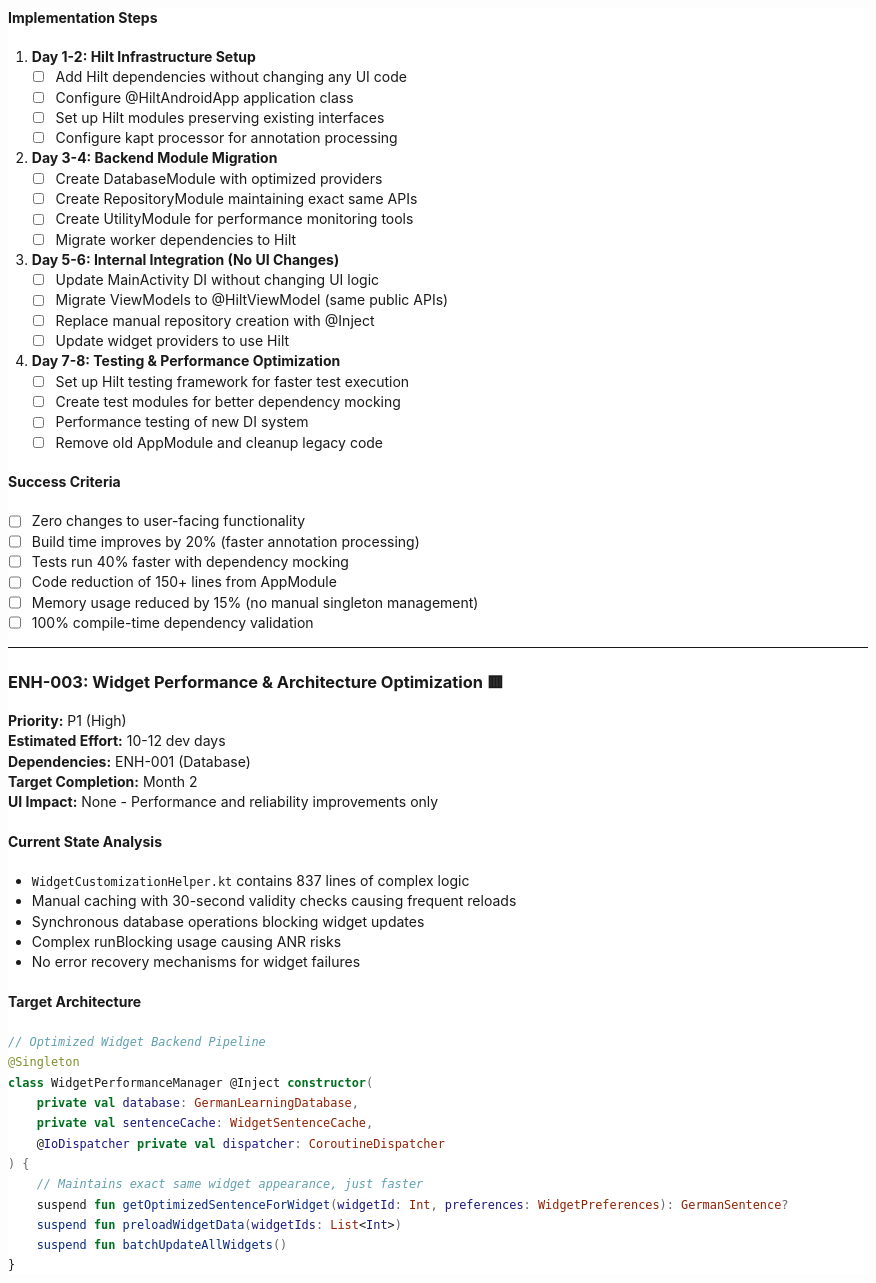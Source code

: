 #### **Implementation Steps**
1. **Day 1-2: Hilt Infrastructure Setup**
   - [ ] Add Hilt dependencies without changing any UI code
   - [ ] Configure @HiltAndroidApp application class
   - [ ] Set up Hilt modules preserving existing interfaces
   - [ ] Configure kapt processor for annotation processing

2. **Day 3-4: Backend Module Migration**
   - [ ] Create DatabaseModule with optimized providers
   - [ ] Create RepositoryModule maintaining exact same APIs
   - [ ] Create UtilityModule for performance monitoring tools
   - [ ] Migrate worker dependencies to Hilt

3. **Day 5-6: Internal Integration (No UI Changes)**
   - [ ] Update MainActivity DI without changing UI logic
   - [ ] Migrate ViewModels to @HiltViewModel (same public APIs)
   - [ ] Replace manual repository creation with @Inject
   - [ ] Update widget providers to use Hilt

4. **Day 7-8: Testing & Performance Optimization**
   - [ ] Set up Hilt testing framework for faster test execution
   - [ ] Create test modules for better dependency mocking
   - [ ] Performance testing of new DI system
   - [ ] Remove old AppModule and cleanup legacy code

#### **Success Criteria**
- [ ] Zero changes to user-facing functionality
- [ ] Build time improves by 20% (faster annotation processing)
- [ ] Tests run 40% faster with dependency mocking
- [ ] Code reduction of 150+ lines from AppModule
- [ ] Memory usage reduced by 15% (no manual singleton management)
- [ ] 100% compile-time dependency validation

---

### **ENH-003: Widget Performance & Architecture Optimization** 🟥
**Priority:** P1 (High)  
**Estimated Effort:** 10-12 dev days  
**Dependencies:** ENH-001 (Database)  
**Target Completion:** Month 2  
**UI Impact:** None - Performance and reliability improvements only

#### **Current State Analysis**
- `WidgetCustomizationHelper.kt` contains 837 lines of complex logic
- Manual caching with 30-second validity checks causing frequent reloads
- Synchronous database operations blocking widget updates
- Complex runBlocking usage causing ANR risks
- No error recovery mechanisms for widget failures

#### **Target Architecture**
```kotlin
// Optimized Widget Backend Pipeline
@Singleton
class WidgetPerformanceManager @Inject constructor(
    private val database: GermanLearningDatabase,
    private val sentenceCache: WidgetSentenceCache,
    @IoDispatcher private val dispatcher: CoroutineDispatcher
) {
    // Maintains exact same widget appearance, just faster
    suspend fun getOptimizedSentenceForWidget(widgetId: Int, preferences: WidgetPreferences): GermanSentence?
    suspend fun preloadWidgetData(widgetIds: List<Int>)
    suspend fun batchUpdateAllWidgets()
}
```